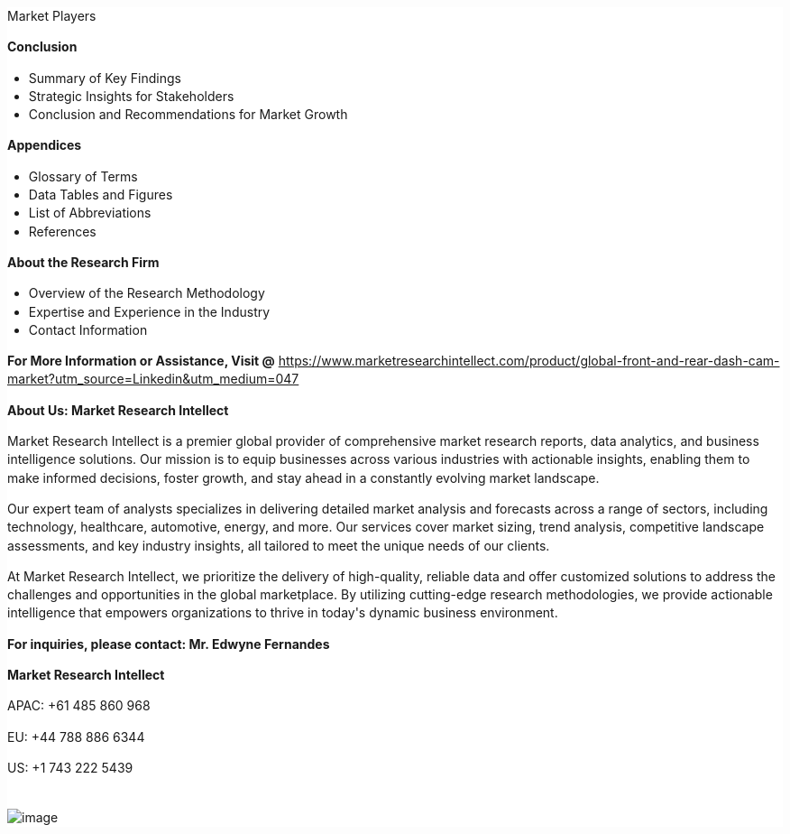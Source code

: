 Market Players</li></ul><p><strong>Conclusion</strong></p><ul><li>Summary of Key Findings</li><li>Strategic Insights for Stakeholders</li><li>Conclusion and Recommendations for Market Growth</li></ul><p><strong>Appendices</strong></p><ul><li>Glossary of Terms</li><li>Data Tables and Figures</li><li>List of Abbreviations</li><li>References</li></ul><p><strong>About the Research Firm</strong></p><ul><li>Overview of the Research Methodology</li><li>Expertise and Experience in the Industry</li><li>Contact Information</li></ul></div><div class="article-main__content" data-test-id="publishing-text-block"><p><span class="font-[700]"><strong>For More Information or Assistance, Visit @</strong>&nbsp;<a href="https://www.marketresearchintellect.com/product/global-front-and-rear-dash-cam-market?utm_source=Linkedin&utm_medium=047">https://www.marketresearchintellect.com/product/global-front-and-rear-dash-cam-market?utm_source=Linkedin&utm_medium=047</a></span></p><p><strong>About Us: Market Research Intellect</strong></p><p>Market Research Intellect is a premier global provider of comprehensive market research reports, data analytics, and business intelligence solutions. Our mission is to equip businesses across various industries with actionable insights, enabling them to make informed decisions, foster growth, and stay ahead in a constantly evolving market landscape.</p><p>Our expert team of analysts specializes in delivering detailed market analysis and forecasts across a range of sectors, including technology, healthcare, automotive, energy, and more. Our services cover market sizing, trend analysis, competitive landscape assessments, and key industry insights, all tailored to meet the unique needs of our clients.</p><p>At Market Research Intellect, we prioritize the delivery of high-quality, reliable data and offer customized solutions to address the challenges and opportunities in the global marketplace. By utilizing cutting-edge research methodologies, we provide actionable intelligence that empowers organizations to thrive in today's dynamic business environment.</p><p><strong>For inquiries, please contact: Mr. Edwyne Fernandes</strong></p><p><strong>Market Research Intellect</strong></p><p>APAC: +61 485 860 968</p><p>EU: +44 788 886 6344</p><p>US: +1 743 222 5439</p></div><div class="article-main__content" data-test-id="publishing-text-block">&nbsp;</div>
![image](https://github.com/user-attachments/assets/6620b6f7-9af2-4f0b-9250-ee8202091fb4)
